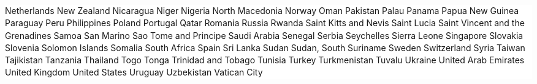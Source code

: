 Netherlands
New Zealand
Nicaragua
Niger
Nigeria
North Macedonia
Norway
Oman
Pakistan
Palau
Panama
Papua New Guinea
Paraguay
Peru
Philippines
Poland
Portugal
Qatar
Romania
Russia
Rwanda
Saint Kitts and Nevis
Saint Lucia
Saint Vincent and the Grenadines
Samoa
San Marino
Sao Tome and Principe
Saudi Arabia
Senegal
Serbia
Seychelles
Sierra Leone
Singapore
Slovakia
Slovenia
Solomon Islands
Somalia
South Africa
Spain
Sri Lanka
Sudan
Sudan, South
Suriname
Sweden
Switzerland
Syria
Taiwan
Tajikistan
Tanzania
Thailand
Togo
Tonga
Trinidad and Tobago
Tunisia
Turkey
Turkmenistan
Tuvalu
Ukraine
United Arab Emirates
United Kingdom
United States
Uruguay
Uzbekistan
Vatican City